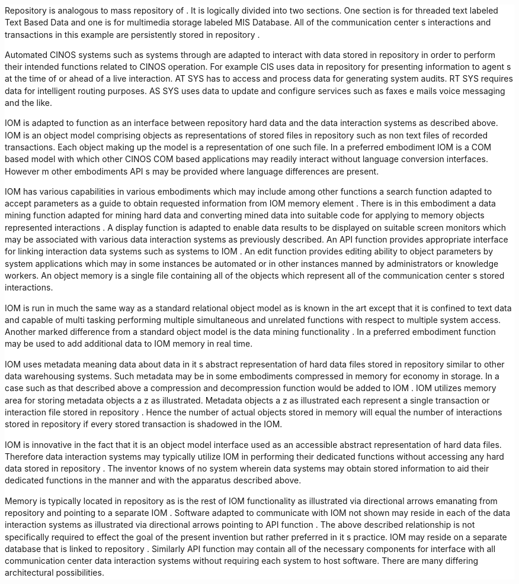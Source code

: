 Repository is analogous to mass repository of . It is logically divided into two sections. One section is for threaded text labeled Text Based Data and one is for multimedia storage labeled MIS Database. All of the communication center s interactions and transactions in this example are persistently stored in repository .

Automated CINOS systems such as systems through are adapted to interact with data stored in repository in order to perform their intended functions related to CINOS operation. For example CIS uses data in repository for presenting information to agent s at the time of or ahead of a live interaction. AT SYS has to access and process data for generating system audits. RT SYS requires data for intelligent routing purposes. AS SYS uses data to update and configure services such as faxes e mails voice messaging and the like.

IOM is adapted to function as an interface between repository hard data and the data interaction systems as described above. IOM is an object model comprising objects as representations of stored files in repository such as non text files of recorded transactions. Each object making up the model is a representation of one such file. In a preferred embodiment IOM is a COM based model with which other CINOS COM based applications may readily interact without language conversion interfaces. However m other embodiments API s may be provided where language differences are present.

IOM has various capabilities in various embodiments which may include among other functions a search function adapted to accept parameters as a guide to obtain requested information from IOM memory element . There is in this embodiment a data mining function adapted for mining hard data and converting mined data into suitable code for applying to memory objects represented interactions . A display function is adapted to enable data results to be displayed on suitable screen monitors which may be associated with various data interaction systems as previously described. An API function provides appropriate interface for linking interaction data systems such as systems to IOM . An edit function provides editing ability to object parameters by system applications which may in some instances be automated or in other instances manned by administrators or knowledge workers. An object memory is a single file containing all of the objects which represent all of the communication center s stored interactions.

IOM is run in much the same way as a standard relational object model as is known in the art except that it is confined to text data and capable of multi tasking performing multiple simultaneous and unrelated functions with respect to multiple system access. Another marked difference from a standard object model is the data mining functionality . In a preferred embodiment function may be used to add additional data to IOM memory in real time.

IOM uses metadata meaning data about data in it s abstract representation of hard data files stored in repository similar to other data warehousing systems. Such metadata may be in some embodiments compressed in memory for economy in storage. In a case such as that described above a compression and decompression function would be added to IOM . IOM utilizes memory area for storing metadata objects a z as illustrated. Metadata objects a z as illustrated each represent a single transaction or interaction file stored in repository . Hence the number of actual objects stored in memory will equal the number of interactions stored in repository if every stored transaction is shadowed in the IOM.

IOM is innovative in the fact that it is an object model interface used as an accessible abstract representation of hard data files. Therefore data interaction systems may typically utilize IOM in performing their dedicated functions without accessing any hard data stored in repository . The inventor knows of no system wherein data systems may obtain stored information to aid their dedicated functions in the manner and with the apparatus described above.

Memory is typically located in repository as is the rest of IOM functionality as illustrated via directional arrows emanating from repository and pointing to a separate IOM . Software adapted to communicate with IOM not shown may reside in each of the data interaction systems as illustrated via directional arrows pointing to API function . The above described relationship is not specifically required to effect the goal of the present invention but rather preferred in it s practice. IOM may reside on a separate database that is linked to repository . Similarly API function may contain all of the necessary components for interface with all communication center data interaction systems without requiring each system to host software. There are many differing architectural possibilities.

